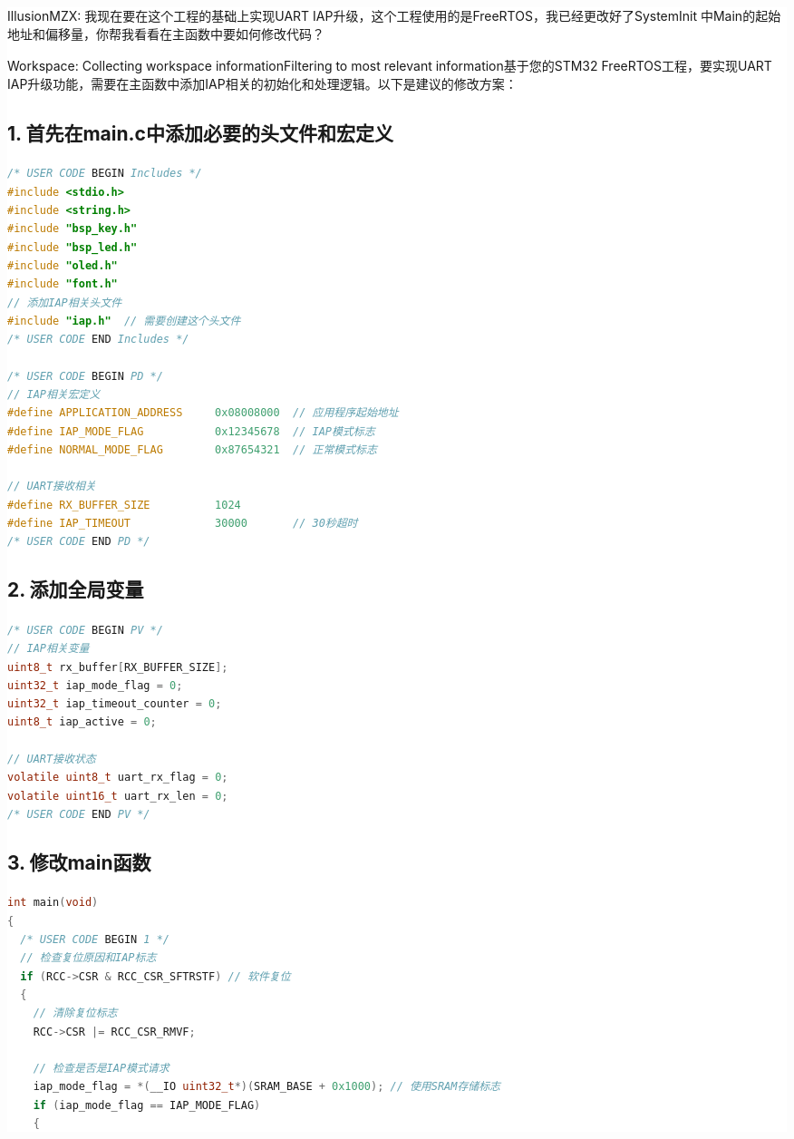 IllusionMZX: 我现在要在这个工程的基础上实现UART IAP升级，这个工程使用的是FreeRTOS，我已经更改好了SystemInit 中Main的起始地址和偏移量，你帮我看看在主函数中要如何修改代码？

Workspace: Collecting workspace informationFiltering to most relevant information基于您的STM32 FreeRTOS工程，要实现UART IAP升级功能，需要在主函数中添加IAP相关的初始化和处理逻辑。以下是建议的修改方案：

## 1. 首先在main.c中添加必要的头文件和宏定义

```c
/* USER CODE BEGIN Includes */
#include <stdio.h>
#include <string.h>
#include "bsp_key.h"
#include "bsp_led.h"
#include "oled.h"
#include "font.h"
// 添加IAP相关头文件
#include "iap.h"  // 需要创建这个头文件
/* USER CODE END Includes */

/* USER CODE BEGIN PD */
// IAP相关宏定义
#define APPLICATION_ADDRESS     0x08008000  // 应用程序起始地址
#define IAP_MODE_FLAG           0x12345678  // IAP模式标志
#define NORMAL_MODE_FLAG        0x87654321  // 正常模式标志

// UART接收相关
#define RX_BUFFER_SIZE          1024
#define IAP_TIMEOUT             30000       // 30秒超时
/* USER CODE END PD */
```

## 2. 添加全局变量

```c
/* USER CODE BEGIN PV */
// IAP相关变量
uint8_t rx_buffer[RX_BUFFER_SIZE];
uint32_t iap_mode_flag = 0;
uint32_t iap_timeout_counter = 0;
uint8_t iap_active = 0;

// UART接收状态
volatile uint8_t uart_rx_flag = 0;
volatile uint16_t uart_rx_len = 0;
/* USER CODE END PV */
```

## 3. 修改main函数

```c
int main(void)
{
  /* USER CODE BEGIN 1 */
  // 检查复位原因和IAP标志
  if (RCC->CSR & RCC_CSR_SFTRSTF) // 软件复位
  {
    // 清除复位标志
    RCC->CSR |= RCC_CSR_RMVF;
    
    // 检查是否是IAP模式请求
    iap_mode_flag = *(__IO uint32_t*)(SRAM_BASE + 0x1000); // 使用SRAM存储标志
    if (iap_mode_flag == IAP_MODE_FLAG)
    {
```